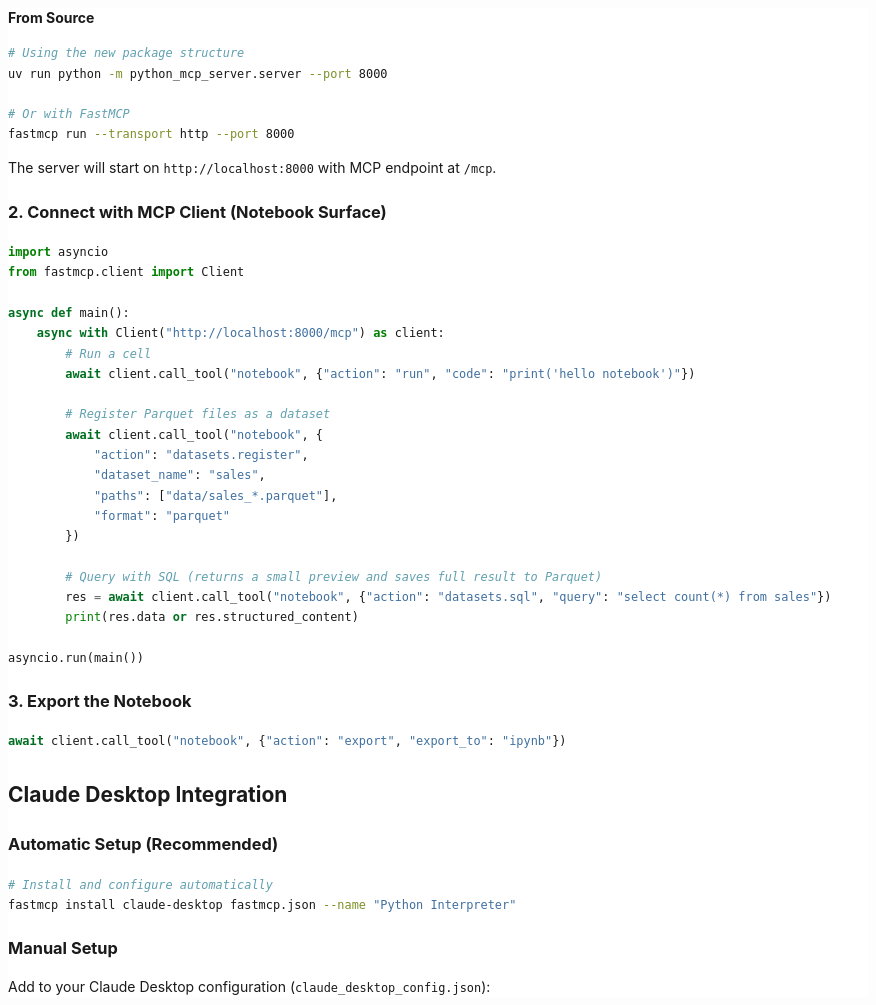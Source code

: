 **From Source**
```bash
# Using the new package structure
uv run python -m python_mcp_server.server --port 8000

# Or with FastMCP
fastmcp run --transport http --port 8000
```

The server will start on `http://localhost:8000` with MCP endpoint at `/mcp`.

### 2. Connect with MCP Client (Notebook Surface)

```python
import asyncio
from fastmcp.client import Client

async def main():
    async with Client("http://localhost:8000/mcp") as client:
        # Run a cell
        await client.call_tool("notebook", {"action": "run", "code": "print('hello notebook')"})

        # Register Parquet files as a dataset
        await client.call_tool("notebook", {
            "action": "datasets.register",
            "dataset_name": "sales",
            "paths": ["data/sales_*.parquet"],
            "format": "parquet"
        })

        # Query with SQL (returns a small preview and saves full result to Parquet)
        res = await client.call_tool("notebook", {"action": "datasets.sql", "query": "select count(*) from sales"})
        print(res.data or res.structured_content)

asyncio.run(main())
```

### 3. Export the Notebook

```python
await client.call_tool("notebook", {"action": "export", "export_to": "ipynb"})
```

## Claude Desktop Integration

### Automatic Setup (Recommended)
```bash
# Install and configure automatically
fastmcp install claude-desktop fastmcp.json --name "Python Interpreter"
```

### Manual Setup
Add to your Claude Desktop configuration (`claude_desktop_config.json`):
